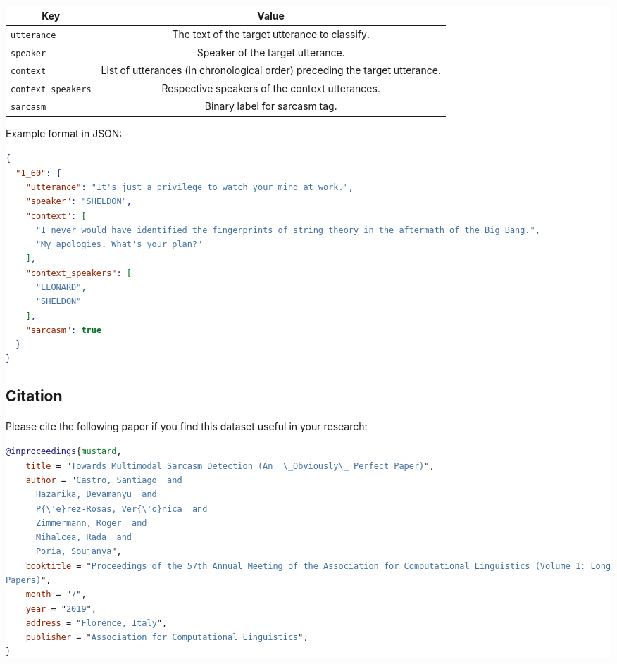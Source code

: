| Key                     | Value                                                                          | 
| ----------------------- |:------------------------------------------------------------------------------:| 
| `utterance`             | The text of the target utterance to classify.                                  | 
| `speaker`               | Speaker of the target utterance.                                               | 
| `context`               | List of utterances (in chronological order) preceding the target utterance.    | 
| `context_speakers`      | Respective speakers of the context utterances.                                 | 
| `sarcasm`               | Binary label for sarcasm tag.                                                  | 

Example format in JSON:

```json
{
  "1_60": {
    "utterance": "It's just a privilege to watch your mind at work.",
    "speaker": "SHELDON",
    "context": [
      "I never would have identified the fingerprints of string theory in the aftermath of the Big Bang.",
      "My apologies. What's your plan?"
    ],
    "context_speakers": [
      "LEONARD",
      "SHELDON"
    ],
    "sarcasm": true
  }
}
```

## Citation

Please cite the following paper if you find this dataset useful in your research:

```bibtex
@inproceedings{mustard,
    title = "Towards Multimodal Sarcasm Detection (An  \_Obviously\_ Perfect Paper)",
    author = "Castro, Santiago  and
      Hazarika, Devamanyu  and
      P{\'e}rez-Rosas, Ver{\'o}nica  and
      Zimmermann, Roger  and
      Mihalcea, Rada  and
      Poria, Soujanya",
    booktitle = "Proceedings of the 57th Annual Meeting of the Association for Computational Linguistics (Volume 1: Long Papers)",
    month = "7",
    year = "2019",
    address = "Florence, Italy",
    publisher = "Association for Computational Linguistics",
}
```
